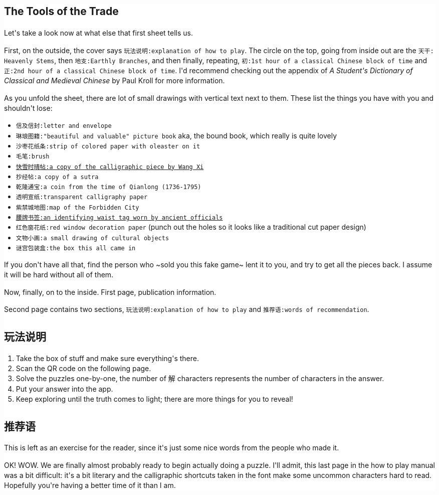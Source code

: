 ## The Tools of the Trade

Let's take a look now at what else that first sheet tells us.

First, on the outside, the cover says `玩法说明:explanation of how to play`. The circle on the top, going from inside out are the `天干:Heavenly Stems`, then `地支:Earthly Branches`, and then finally, repeating, `初:1st hour of a classical Chinese block of time` and `正:2nd hour of a classical Chinese block of time`. I'd recommend checking out the appendix of _A Student's Dictionary of Classical and Medieval Chinese_ by Paul Kroll for more information.

As you unfold the sheet, there are lot of small drawings with vertical text next to them. These list the things you have with you and shouldn't lose:

* `信及信封:letter and envelope`
* `琳琅图籍:"beautiful and valuable" picture book` aka, the bound book, which really is quite lovely
* `沙枣花纸条:strip of colored paper with oleaster on it`
* `毛笔:brush`
* [`快雪时晴帖:a copy of the calligraphic piece by Wang Xi`](https://baike.baidu.com/item/%E5%BF%AB%E9%9B%AA%E6%97%B6%E6%99%B4%E5%B8%96/1247442)
* `抄经帖:a copy of a sutra`
* `乾隆通宝:a coin from the time of Qianlong (1736-1795)`
* `透明宣纸:transparent calligraphy paper`
* `紫禁城地图:map of the Forbidden City`
* [`腰牌书签:an identifying waist tag worn by ancient officials`](https://baike.baidu.com/item/%E8%85%B0%E7%89%8C/3061373)
* `红色窗花纸:red window decoration paper` (punch out the holes so it looks like a traditional cut paper design)
* `文物小画:a small drawing of cultural objects`
* `谜宫包装盒:the box this all came in`

If you don't have all that, find the person who ~sold you this fake game~ lent it to you, and try to get all the pieces back. I assume it will be hard without all of them. 

Now, finally, on to the inside. First page, publication information. 

Second page contains two sections, `玩法说明:explanation of how to play` and `推荐语:words of recommendation`.

## 玩法说明

1. Take the box of stuff and make sure everything's there.
2. Scan the QR code on the following page.
3. Solve the puzzles one-by-one, the number of 解 characters represents the number of characters in the answer.
4. Put your answer into the app.
5. Keep exploring until the truth comes to light; there are more things for you to reveal!

## 推荐语

This is left as an exercise for the reader, since it's just some nice words from the people who made it.

OK! WOW. We are finally almost probably ready to begin actually doing a puzzle. I'll admit, this last page in the how to play manual was a bit difficult: it's a bit literary and the calligraphic shortcuts taken in the font make some uncommon characters hard to read. Hopefully you're having a better time of it than I am.

